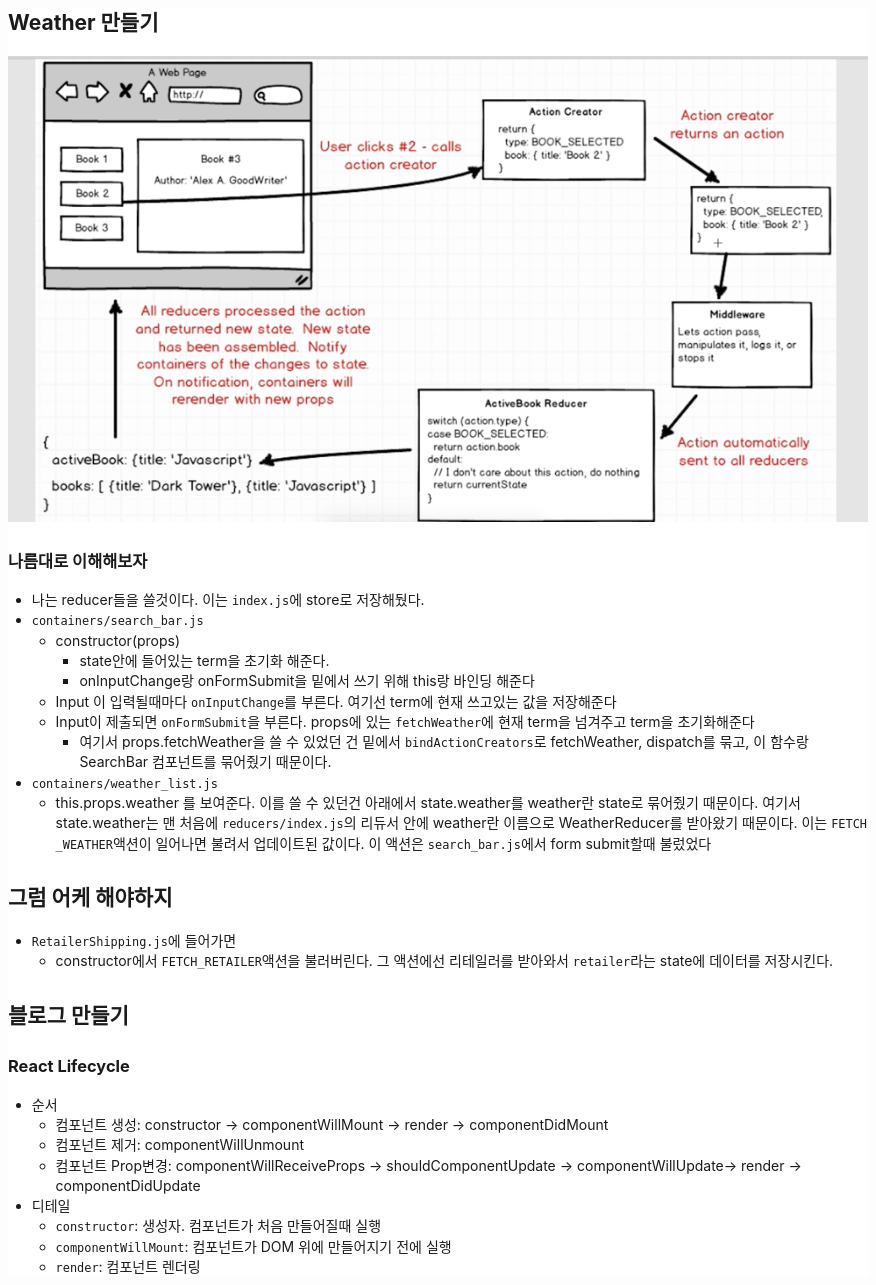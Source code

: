 
## Weather 만들기

![image](../img/udemy-react/1.png "image")

### 나름대로 이해해보자
- 나는 reducer들을 쓸것이다. 이는 `index.js`에 store로 저장해뒀다.
- `containers/search_bar.js`
  + constructor(props)
    * state안에 들어있는 term을 초기화 해준다.
    * onInputChange랑 onFormSubmit을 밑에서 쓰기 위해 this랑 바인딩 해준다
  + Input 이 입력될때마다 `onInputChange`를 부른다. 여기선 term에 현재 쓰고있는 값을 저장해준다
  + Input이 제출되면 `onFormSubmit`을 부른다. props에 있는 `fetchWeather`에 현재 term을 넘겨주고 term을 초기화해준다
    * 여기서 props.fetchWeather을 쓸 수 있었던 건 밑에서 `bindActionCreators`로 fetchWeather, dispatch를 묶고, 이 함수랑 SearchBar 컴포넌트를 묶어줬기 때문이다.
- `containers/weather_list.js`
  + this.props.weather 를 보여준다. 이를 쓸 수 있던건 아래에서 state.weather를 weather란 state로 묶어줬기 때문이다. 여기서 state.weather는 맨 처음에 `reducers/index.js`의 리듀서 안에 weather란 이름으로 WeatherReducer를 받아왔기 때문이다. 이는 `FETCH_WEATHER`액션이 일어나면 불려서 업데이트된 값이다. 이 액션은 `search_bar.js`에서 form submit할때 불렀었다



## 그럼 어케 해야하지
- `RetailerShipping.js`에 들어가면 
  + constructor에서 `FETCH_RETAILER`액션을 불러버린다. 그 액션에선 리테일러를 받아와서 `retailer`라는 state에 데이터를 저장시킨다.

## 블로그 만들기
### React Lifecycle
- 순서
  + 컴포넌트 생성: constructor -> componentWillMount -> render -> componentDidMount
  + 컴포넌트 제거: componentWillUnmount
  + 컴포넌트 Prop변경: componentWillReceiveProps -> shouldComponentUpdate -> componentWillUpdate-> render -> componentDidUpdate
- 디테일
  + `constructor`: 생성자. 컴포넌트가 처음 만들어질때 실행
  + `componentWillMount`: 컴포넌트가 DOM 위에 만들어지기 전에 실행
  + `render`: 컴포넌트 렌더링
